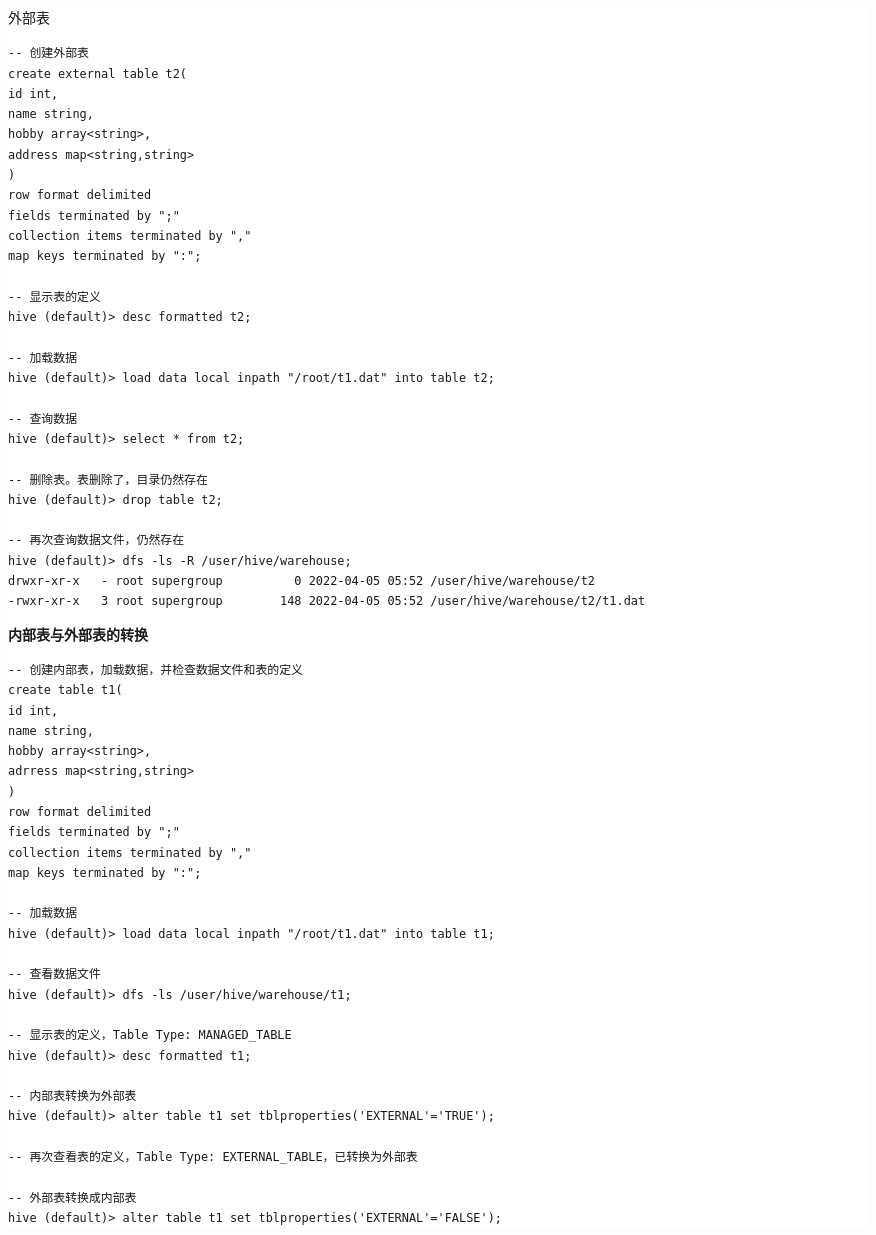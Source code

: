 外部表

```
-- 创建外部表
create external table t2(
id int,
name string,
hobby array<string>,
address map<string,string>
)
row format delimited
fields terminated by ";"
collection items terminated by ","
map keys terminated by ":";

-- 显示表的定义
hive (default)> desc formatted t2;

-- 加载数据
hive (default)> load data local inpath "/root/t1.dat" into table t2;

-- 查询数据
hive (default)> select * from t2;

-- 删除表。表删除了，目录仍然存在
hive (default)> drop table t2;

-- 再次查询数据文件，仍然存在
hive (default)> dfs -ls -R /user/hive/warehouse;
drwxr-xr-x   - root supergroup          0 2022-04-05 05:52 /user/hive/warehouse/t2
-rwxr-xr-x   3 root supergroup        148 2022-04-05 05:52 /user/hive/warehouse/t2/t1.dat
```

**内部表与外部表的转换**

```
-- 创建内部表，加载数据，并检查数据文件和表的定义
create table t1(
id int,
name string,
hobby array<string>,
adrress map<string,string>
)
row format delimited
fields terminated by ";"
collection items terminated by ","
map keys terminated by ":";

-- 加载数据
hive (default)> load data local inpath "/root/t1.dat" into table t1;

-- 查看数据文件
hive (default)> dfs -ls /user/hive/warehouse/t1;

-- 显示表的定义，Table Type: MANAGED_TABLE
hive (default)> desc formatted t1;

-- 内部表转换为外部表
hive (default)> alter table t1 set tblproperties('EXTERNAL'='TRUE');

-- 再次查看表的定义，Table Type: EXTERNAL_TABLE，已转换为外部表

-- 外部表转换成内部表
hive (default)> alter table t1 set tblproperties('EXTERNAL'='FALSE');
```
